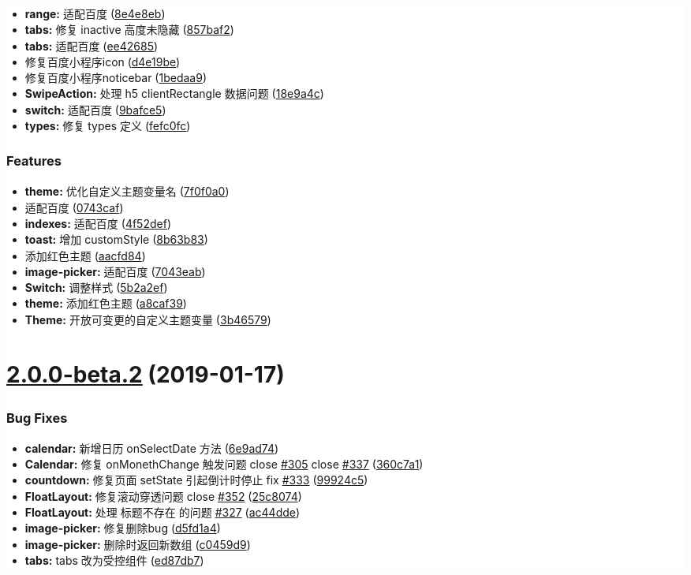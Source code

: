 * **range:** 适配百度 ([8e4e8eb](https://github.com/nervjs/disscode-lib/commit/8e4e8eb866c64402c23cf51f28d37b1adf02a6ac))
* **tabs:** 修复 inactive 高度未隐藏 ([857baf2](https://github.com/nervjs/disscode-lib/commit/857baf28931fa68b8aa6be57846c0bbe3bd8945f))
* **tabs:** 适配百度 ([ee42685](https://github.com/nervjs/disscode-lib/commit/ee42685d7fe68ef99ba2524f7921a701e841b694))
* 修复百度小程序icon ([d4e19be](https://github.com/nervjs/disscode-lib/commit/d4e19bee0221c3dda0a16ff9c2fdf098de238130))
* 修复百度小程序noticebar ([1bedaa9](https://github.com/nervjs/disscode-lib/commit/1bedaa982656013af13ccc973c99005337ee573c))
* **SwipeAction:** 处理 h5 clientRectangle 数据问题 ([18e9a4c](https://github.com/nervjs/disscode-lib/commit/18e9a4c092a5c964b9c3670fcd165ad8b6dd635b))
* **switch:** 适配百度 ([9bafce5](https://github.com/nervjs/disscode-lib/commit/9bafce5fb1c871b975d05167b2741bea43bee8e2))
* **types:** 修复 types 定义 ([fefc0fc](https://github.com/nervjs/disscode-lib/commit/fefc0fce50e01e12ce61e122057ec9fae7f68eae))


### Features

* **theme:** 优化自定义主题变量名 ([7f0f0a0](https://github.com/nervjs/disscode-lib/commit/7f0f0a0d0e2ff1d15fba82cca11833dfb9c4742b))
* 适配百度 ([0743caf](https://github.com/nervjs/disscode-lib/commit/0743caf9992c65c74000c216207ed0c4f27462b7))
* **indexes:** 适配百度 ([4f52def](https://github.com/nervjs/disscode-lib/commit/4f52defa1142bd67d4dc6037cc6557397412201c))
* **toast:** 增加 customStyle ([8b63b83](https://github.com/nervjs/disscode-lib/commit/8b63b836a19b61a9dac07a811d0e986b2bf189fa))
* 添加红色主题 ([aacfd84](https://github.com/nervjs/disscode-lib/commit/aacfd84b94b3b1f8b90cc4c740a461f545d6fa68))
* **image-picker:** 适配百度 ([7043eab](https://github.com/nervjs/disscode-lib/commit/7043eab3266fc44bcbf6665cac78a16422df7471))
* **Switch:** 调整样式 ([5b2a2ef](https://github.com/nervjs/disscode-lib/commit/5b2a2efede7364358098b9ee9bb258fc399b241d))
* **theme:** 添加红色主题 ([a8caf39](https://github.com/nervjs/disscode-lib/commit/a8caf39303468500ff7ee7ed6a605c4e3bc191ce))
* **Theme:** 开放可变更的自定义主题变量 ([3b46579](https://github.com/nervjs/disscode-lib/commit/3b46579a0d16fbd019aa234a4a0eb89af1da3dbb))



# [2.0.0-beta.2](https://github.com/nervjs/disscode-lib/compare/v2.0.0-beta.1...v2.0.0-beta.2) (2019-01-17)


### Bug Fixes

* **calendar:** 新增日历 onSelectDate 方法 ([6e9ad74](https://github.com/nervjs/disscode-lib/commit/6e9ad74ded5067246a6f09be99f94c3bd1b8e08b))
* **Calendar:** 修复 onMonethChange 触发问题 close [#305](https://github.com/nervjs/disscode-lib/issues/305) close [#337](https://github.com/nervjs/disscode-lib/issues/337) ([360c7a1](https://github.com/nervjs/disscode-lib/commit/360c7a1e79a4d63cba780ff4fab832de37de51fe))
* **countdown:** 修复页面 setState 引起倒计时停止 fix [#333](https://github.com/nervjs/disscode-lib/issues/333) ([99924c5](https://github.com/nervjs/disscode-lib/commit/99924c58f896d456bffc86607d5e1988a11eab8b))
* **FloatLayout:** 修复滚动穿透问题 close [#352](https://github.com/nervjs/disscode-lib/issues/352) ([25c8074](https://github.com/nervjs/disscode-lib/commit/25c8074cabd9fddfe77628f08199c52146d9f0b9))
* **FloatLayout:** 处理 标题不存在 的问题 [#327](https://github.com/nervjs/disscode-lib/issues/327) ([ac44dde](https://github.com/nervjs/disscode-lib/commit/ac44dde50750872758c929a16aebcead55d8542a))
* **image-picker:** 修复删除bug ([d5fd1a4](https://github.com/nervjs/disscode-lib/commit/d5fd1a4cb5e91d494ac4c226973c3a59e2360598))
* **image-picker:** 删除时返回新数组 ([c0459d9](https://github.com/nervjs/disscode-lib/commit/c0459d9a6755dc0ecc74f24d1a2754fc4827a930))
* **tabs:** tabs 改为受控组件 ([ed87db7](https://github.com/nervjs/disscode-lib/commit/ed87db714bd76a9f3465736a0a3602d377228a06))